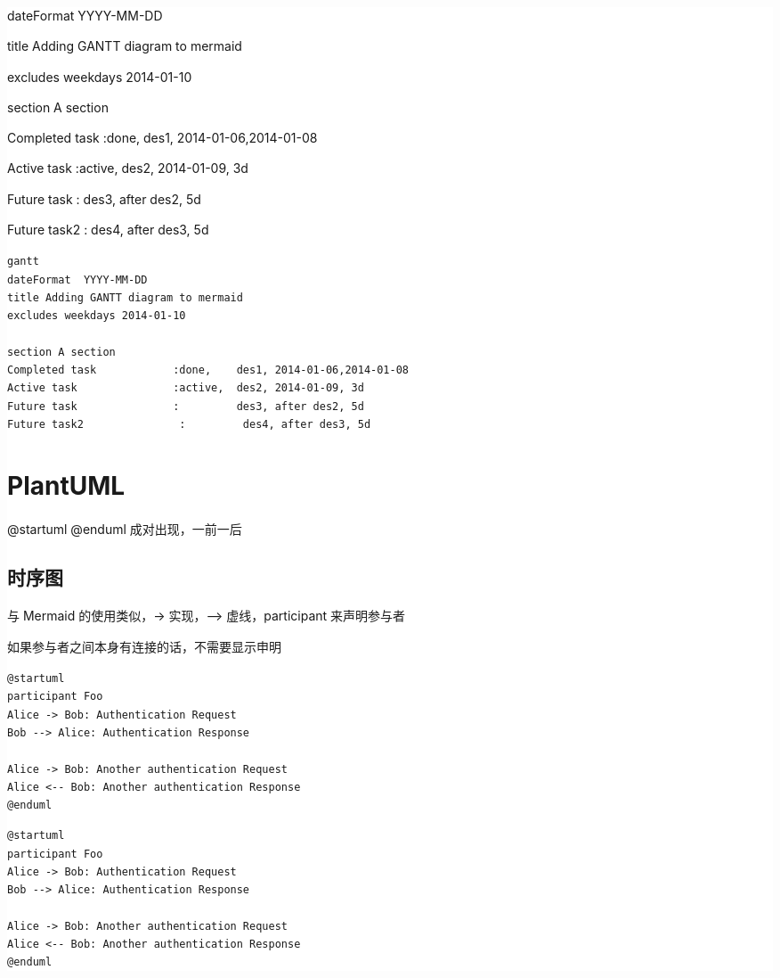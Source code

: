dateFormat YYYY-MM-DD

title Adding GANTT diagram to mermaid

excludes weekdays 2014-01-10

section A section

Completed task :done, des1, 2014-01-06,2014-01-08

Active task :active, des2, 2014-01-09, 3d

Future task : des3, after des2, 5d

Future task2 : des4, after des3, 5d

```
gantt
dateFormat  YYYY-MM-DD
title Adding GANTT diagram to mermaid
excludes weekdays 2014-01-10

section A section
Completed task            :done,    des1, 2014-01-06,2014-01-08
Active task               :active,  des2, 2014-01-09, 3d
Future task               :         des3, after des2, 5d
Future task2               :         des4, after des3, 5d
```

# PlantUML

\@startuml \@enduml 成对出现，一前一后

## 时序图

与 Mermaid 的使用类似，-> 实现，--> 虚线，participant 来声明参与者

如果参与者之间本身有连接的话，不需要显示申明

```
@startuml
participant Foo
Alice -> Bob: Authentication Request
Bob --> Alice: Authentication Response

Alice -> Bob: Another authentication Request
Alice <-- Bob: Another authentication Response
@enduml
```

```plantuml
@startuml
participant Foo
Alice -> Bob: Authentication Request
Bob --> Alice: Authentication Response

Alice -> Bob: Another authentication Request
Alice <-- Bob: Another authentication Response
@enduml
```
